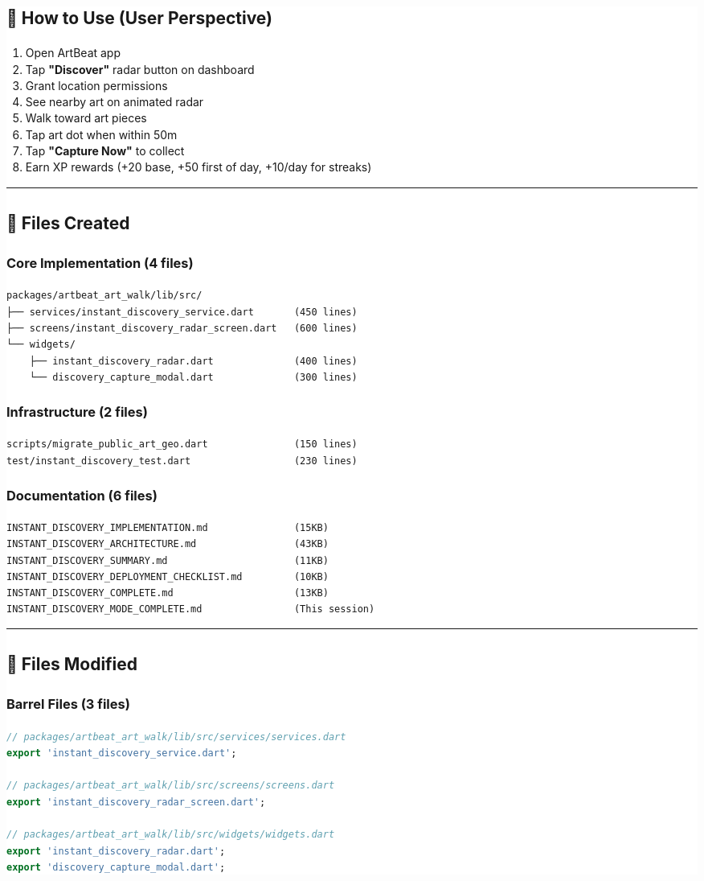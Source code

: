 
## 📱 How to Use (User Perspective)

1. Open ArtBeat app
2. Tap **"Discover"** radar button on dashboard
3. Grant location permissions
4. See nearby art on animated radar
5. Walk toward art pieces
6. Tap art dot when within 50m
7. Tap **"Capture Now"** to collect
8. Earn XP rewards (+20 base, +50 first of day, +10/day for streaks)

---

## 📂 Files Created

### Core Implementation (4 files)

```
packages/artbeat_art_walk/lib/src/
├── services/instant_discovery_service.dart       (450 lines)
├── screens/instant_discovery_radar_screen.dart   (600 lines)
└── widgets/
    ├── instant_discovery_radar.dart              (400 lines)
    └── discovery_capture_modal.dart              (300 lines)
```

### Infrastructure (2 files)

```
scripts/migrate_public_art_geo.dart               (150 lines)
test/instant_discovery_test.dart                  (230 lines)
```

### Documentation (6 files)

```
INSTANT_DISCOVERY_IMPLEMENTATION.md               (15KB)
INSTANT_DISCOVERY_ARCHITECTURE.md                 (43KB)
INSTANT_DISCOVERY_SUMMARY.md                      (11KB)
INSTANT_DISCOVERY_DEPLOYMENT_CHECKLIST.md         (10KB)
INSTANT_DISCOVERY_COMPLETE.md                     (13KB)
INSTANT_DISCOVERY_MODE_COMPLETE.md                (This session)
```

---

## 🔧 Files Modified

### Barrel Files (3 files)

```dart
// packages/artbeat_art_walk/lib/src/services/services.dart
export 'instant_discovery_service.dart';

// packages/artbeat_art_walk/lib/src/screens/screens.dart
export 'instant_discovery_radar_screen.dart';

// packages/artbeat_art_walk/lib/src/widgets/widgets.dart
export 'instant_discovery_radar.dart';
export 'discovery_capture_modal.dart';
```
